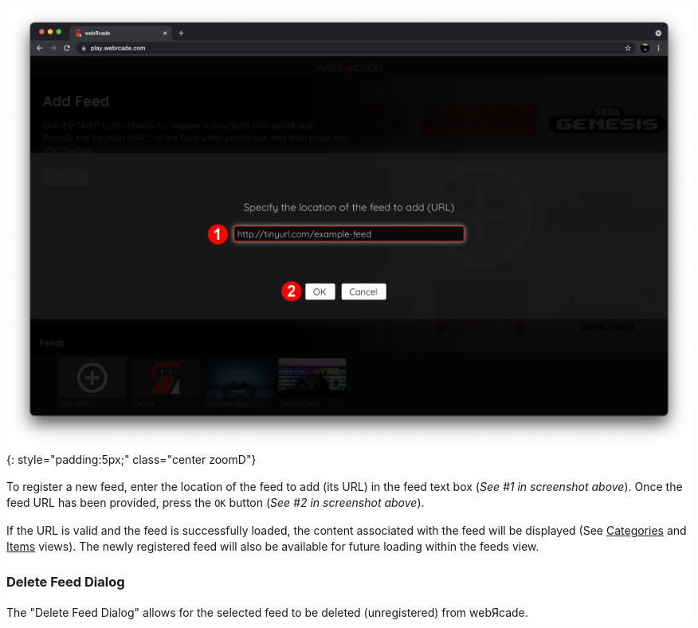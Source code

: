 ![](../assets/images/userguide/feeds-view-add-feed-dialog-annotated.png){: style="padding:5px;" class="center zoomD"}

To register a new feed, enter the location of the feed to add (its URL) in the feed text box (*See #1 in screenshot above*). Once the feed URL has been provided, press the `OK` button (*See #2 in screenshot above*).

If the URL is valid and the feed is successfully loaded, the content associated with the feed will be displayed (See [Categories](#categories-view) and [Items](#items-view) views). The newly registered feed will also be available for future loading within the feeds view.

### Delete Feed Dialog

The "Delete Feed Dialog" allows for the selected feed to be deleted (unregistered) from webЯcade.
